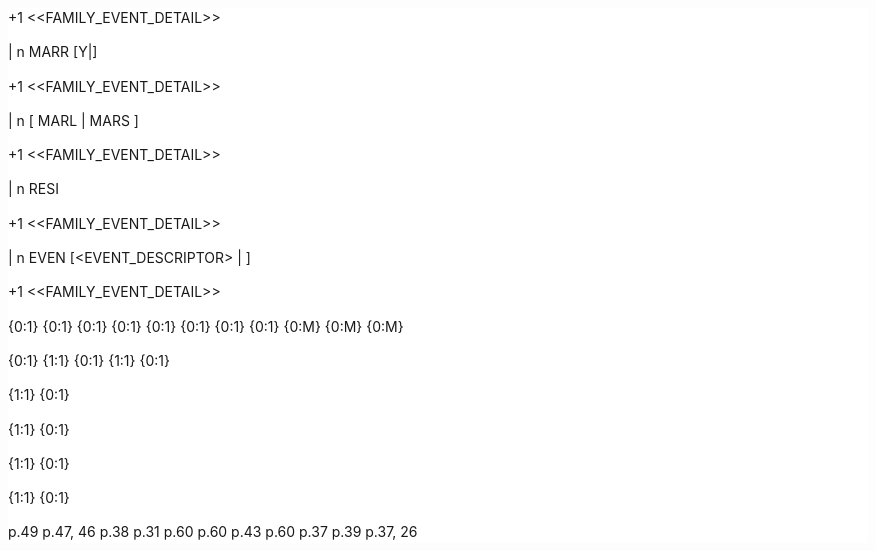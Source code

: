 +1 <<FAMILY_EVENT_DETAIL>>

|
n  MARR  [Y|<NULL>]

+1 <<FAMILY_EVENT_DETAIL>>

|
n [ MARL | MARS ]

+1 <<FAMILY_EVENT_DETAIL>>

|
n RESI

+1 <<FAMILY_EVENT_DETAIL>>

|
n EVEN [<EVENT_DESCRIPTOR> | <NULL>] 

+1 <<FAMILY_EVENT_DETAIL>>

{0:1}
{0:1}
{0:1}
{0:1}
{0:1}
{0:1}
{0:1}
{0:1}
{0:M}
{0:M}
{0:M}

{0:1}
{1:1}
{0:1}
{1:1}
{0:1}

{1:1}
{0:1}

{1:1}
{0:1}

{1:1}
{0:1}

{1:1}
{0:1}

p.49
p.47, 46
p.38
p.31
p.60
p.60
p.43
p.60
p.37
p.39
p.37, 26
